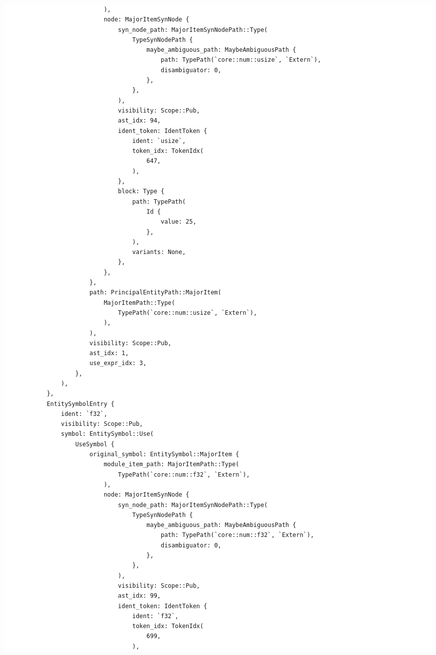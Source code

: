                                 ),
                                node: MajorItemSynNode {
                                    syn_node_path: MajorItemSynNodePath::Type(
                                        TypeSynNodePath {
                                            maybe_ambiguous_path: MaybeAmbiguousPath {
                                                path: TypePath(`core::num::usize`, `Extern`),
                                                disambiguator: 0,
                                            },
                                        },
                                    ),
                                    visibility: Scope::Pub,
                                    ast_idx: 94,
                                    ident_token: IdentToken {
                                        ident: `usize`,
                                        token_idx: TokenIdx(
                                            647,
                                        ),
                                    },
                                    block: Type {
                                        path: TypePath(
                                            Id {
                                                value: 25,
                                            },
                                        ),
                                        variants: None,
                                    },
                                },
                            },
                            path: PrincipalEntityPath::MajorItem(
                                MajorItemPath::Type(
                                    TypePath(`core::num::usize`, `Extern`),
                                ),
                            ),
                            visibility: Scope::Pub,
                            ast_idx: 1,
                            use_expr_idx: 3,
                        },
                    ),
                },
                EntitySymbolEntry {
                    ident: `f32`,
                    visibility: Scope::Pub,
                    symbol: EntitySymbol::Use(
                        UseSymbol {
                            original_symbol: EntitySymbol::MajorItem {
                                module_item_path: MajorItemPath::Type(
                                    TypePath(`core::num::f32`, `Extern`),
                                ),
                                node: MajorItemSynNode {
                                    syn_node_path: MajorItemSynNodePath::Type(
                                        TypeSynNodePath {
                                            maybe_ambiguous_path: MaybeAmbiguousPath {
                                                path: TypePath(`core::num::f32`, `Extern`),
                                                disambiguator: 0,
                                            },
                                        },
                                    ),
                                    visibility: Scope::Pub,
                                    ast_idx: 99,
                                    ident_token: IdentToken {
                                        ident: `f32`,
                                        token_idx: TokenIdx(
                                            699,
                                        ),